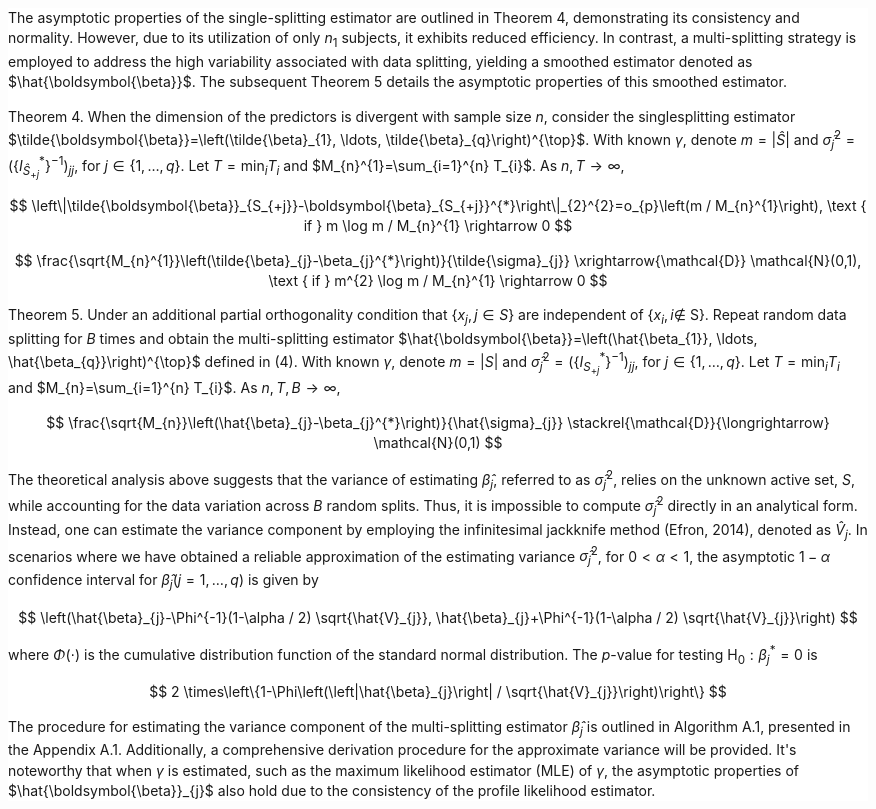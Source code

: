 The asymptotic properties of the single-splitting estimator are outlined in Theorem 4, demonstrating its consistency and normality. However, due to its utilization of only $n_{1}$ subjects, it exhibits reduced efficiency. In contrast, a multi-splitting strategy is employed to address the high variability associated with data splitting, yielding a smoothed estimator denoted as $\hat{\boldsymbol{\beta}}$. The subsequent Theorem 5 details the asymptotic properties of this smoothed estimator.

Theorem 4. When the dimension of the predictors is divergent with sample size $n$, consider the singlesplitting estimator $\tilde{\boldsymbol{\beta}}=\left(\tilde{\beta}_{1}, \ldots, \tilde{\beta}_{q}\right)^{\top}$. With known $\gamma$, denote $m=|\hat{S}|$ and $\tilde{\sigma}_{j}^{2}=\left(\left\{I_{\hat{S}_{+j}}^{*}\right\}^{-1}\right)_{j j}$, for $j \in\{1, \ldots, q\}$. Let $T=\min _{i} T_{i}$ and $M_{n}^{1}=\sum_{i=1}^{n} T_{i}$. As $n, T \rightarrow \infty$,

$$
\left\|\tilde{\boldsymbol{\beta}}_{S_{+j}}-\boldsymbol{\beta}_{S_{+j}}^{*}\right\|_{2}^{2}=o_{p}\left(m / M_{n}^{1}\right), \text { if } m \log m / M_{n}^{1} \rightarrow 0
$$

$$
\frac{\sqrt{M_{n}^{1}}\left(\tilde{\beta}_{j}-\beta_{j}^{*}\right)}{\tilde{\sigma}_{j}} \xrightarrow{\mathcal{D}} \mathcal{N}(0,1), \text { if } m^{2} \log m / M_{n}^{1} \rightarrow 0
$$

Theorem 5. Under an additional partial orthogonality condition that $\left\{x_{j}, j \in S\right\}$ are independent of $\left\{x_{i}, i \notin\right.$ S\}. Repeat random data splitting for $B$ times and obtain the multi-splitting estimator $\hat{\boldsymbol{\beta}}=\left(\hat{\beta_{1}}, \ldots, \hat{\beta_{q}}\right)^{\top}$ defined in (4). With known $\gamma$, denote $m=|S|$ and $\hat{\sigma}_{j}^{2}=\left(\left\{I_{S_{+j}}^{*}\right\}^{-1}\right)_{j j}$, for $j \in\{1, \ldots, q\}$. Let $T=\min _{i} T_{i}$ and $M_{n}=\sum_{i=1}^{n} T_{i}$. As $n, T, B \rightarrow \infty$,

$$
\frac{\sqrt{M_{n}}\left(\hat{\beta}_{j}-\beta_{j}^{*}\right)}{\hat{\sigma}_{j}} \stackrel{\mathcal{D}}{\longrightarrow} \mathcal{N}(0,1)
$$

The theoretical analysis above suggests that the variance of estimating $\hat{\beta}_{j}$, referred to as $\hat{\sigma}_{j}^{2}$, relies on the unknown active set, $S$, while accounting for the data variation across $B$ random splits. Thus, it is impossible to compute $\hat{\sigma}_{j}^{2}$ directly in an analytical form. Instead, one can estimate the variance component by employing the infinitesimal jackknife method (Efron, 2014), denoted as $\hat{V}_{j}$. In scenarios where we have
obtained a reliable approximation of the estimating variance $\hat{\sigma}_{j}^{2}$, for $0<\alpha<1$, the asymptotic $1-\alpha$ confidence interval for $\hat{\beta}_{j}(j=1, \ldots, q)$ is given by

$$
\left(\hat{\beta}_{j}-\Phi^{-1}(1-\alpha / 2) \sqrt{\hat{V}_{j}}, \hat{\beta}_{j}+\Phi^{-1}(1-\alpha / 2) \sqrt{\hat{V}_{j}}\right)
$$

where $\Phi(\cdot)$ is the cumulative distribution function of the standard normal distribution. The $p$-value for testing $\mathrm{H}_{0}: \beta_{j}^{*}=0$ is

$$
2 \times\left\{1-\Phi\left(\left|\hat{\beta}_{j}\right| / \sqrt{\hat{V}_{j}}\right)\right\}
$$

The procedure for estimating the variance component of the multi-splitting estimator $\hat{\beta}_{j}$ is outlined in Algorithm A.1, presented in the Appendix A.1. Additionally, a comprehensive derivation procedure for the approximate variance will be provided. It's noteworthy that when $\gamma$ is estimated, such as the maximum likelihood estimator (MLE) of $\gamma$, the asymptotic properties of $\hat{\boldsymbol{\beta}}_{j}$ also hold due to the consistency of the profile likelihood estimator.
